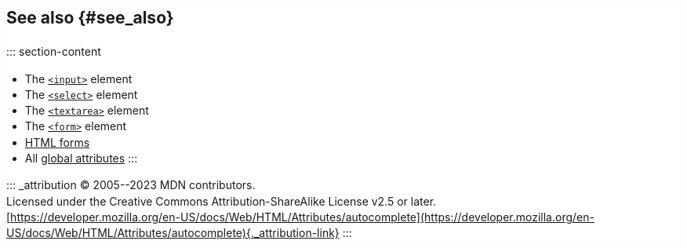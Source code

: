 ## See also {#see_also}

::: section-content
-   The [`<input>`](../element/input) element
-   The [`<select>`](../element/select) element
-   The [`<textarea>`](../element/textarea) element
-   The [`<form>`](../element/form) element
-   [HTML forms](https://developer.mozilla.org/en-US/docs/Learn/Forms)
-   All [global attributes](../global_attributes)
:::

::: _attribution
© 2005--2023 MDN contributors.\
Licensed under the Creative Commons Attribution-ShareAlike License v2.5
or later.\
[https://developer.mozilla.org/en-US/docs/Web/HTML/Attributes/autocomplete](https://developer.mozilla.org/en-US/docs/Web/HTML/Attributes/autocomplete){._attribution-link}
:::

